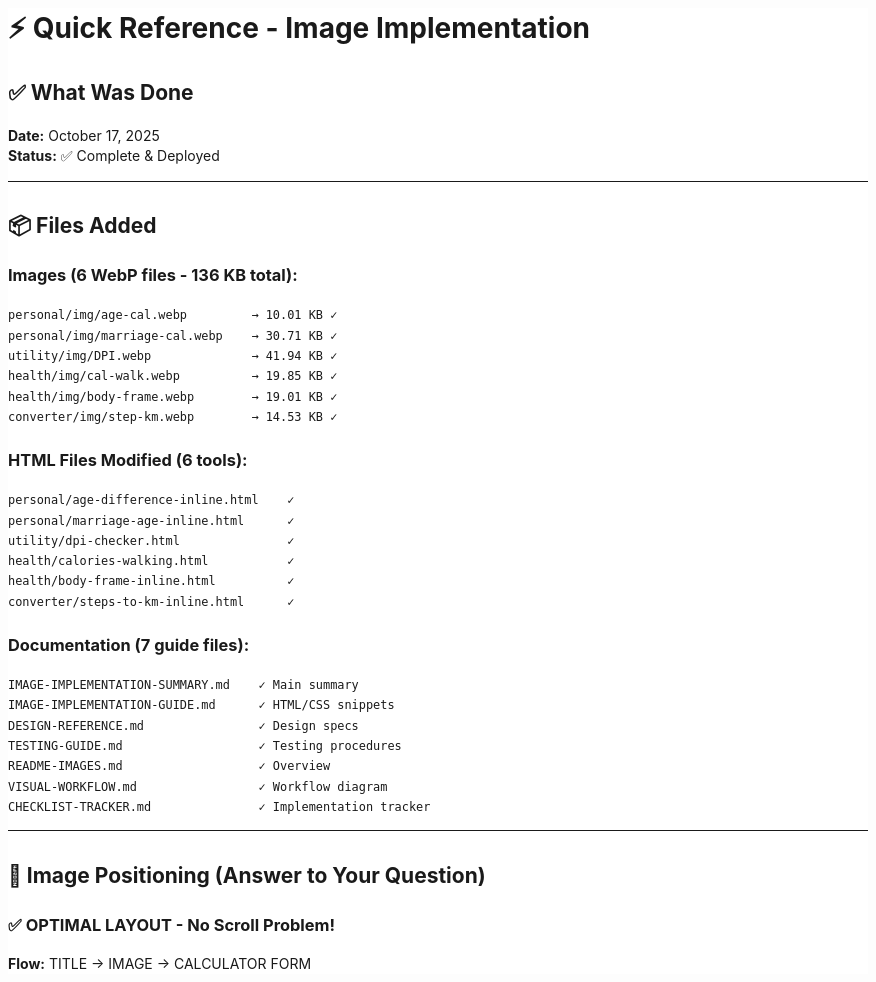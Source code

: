 # ⚡ Quick Reference - Image Implementation

## ✅ What Was Done

**Date:** October 17, 2025  
**Status:** ✅ Complete & Deployed

---

## 📦 Files Added

### Images (6 WebP files - 136 KB total):
```
personal/img/age-cal.webp         → 10.01 KB ✓
personal/img/marriage-cal.webp    → 30.71 KB ✓
utility/img/DPI.webp              → 41.94 KB ✓
health/img/cal-walk.webp          → 19.85 KB ✓
health/img/body-frame.webp        → 19.01 KB ✓
converter/img/step-km.webp        → 14.53 KB ✓
```

### HTML Files Modified (6 tools):
```
personal/age-difference-inline.html    ✓
personal/marriage-age-inline.html      ✓
utility/dpi-checker.html               ✓
health/calories-walking.html           ✓
health/body-frame-inline.html          ✓
converter/steps-to-km-inline.html      ✓
```

### Documentation (7 guide files):
```
IMAGE-IMPLEMENTATION-SUMMARY.md    ✓ Main summary
IMAGE-IMPLEMENTATION-GUIDE.md      ✓ HTML/CSS snippets
DESIGN-REFERENCE.md                ✓ Design specs
TESTING-GUIDE.md                   ✓ Testing procedures
README-IMAGES.md                   ✓ Overview
VISUAL-WORKFLOW.md                 ✓ Workflow diagram
CHECKLIST-TRACKER.md               ✓ Implementation tracker
```

---

## 🎯 Image Positioning (Answer to Your Question)

### ✅ OPTIMAL LAYOUT - No Scroll Problem!

**Flow:** TITLE → IMAGE → CALCULATOR FORM

